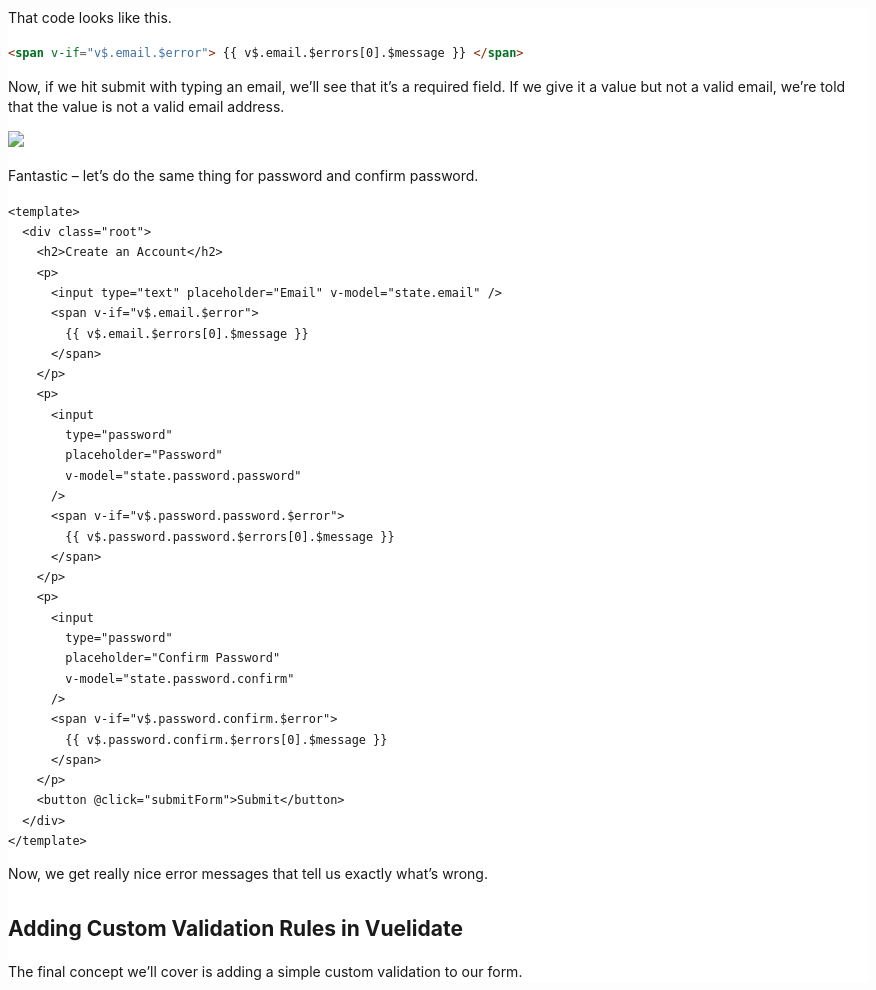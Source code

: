 That code looks like this.

```html
<span v-if="v$.email.$error"> {{ v$.email.$errors[0].$message }} </span>
```

Now, if we hit submit with typing an email, we’ll see that it’s a required field. If we give it a value but not a valid email, we’re told that the value is not a valid email address.

![](https://dltqhkoxgn1gx.cloudfront.net/img/posts/getting-smart-with-vue-form-validation-vuelidate-tutorial-5.png)

Fantastic – let’s do the same thing for password and confirm password.

```vue
<template>
  <div class="root">
    <h2>Create an Account</h2>
    <p>
      <input type="text" placeholder="Email" v-model="state.email" />
      <span v-if="v$.email.$error">
        {{ v$.email.$errors[0].$message }}
      </span>
    </p>
    <p>
      <input
        type="password"
        placeholder="Password"
        v-model="state.password.password"
      />
      <span v-if="v$.password.password.$error">
        {{ v$.password.password.$errors[0].$message }}
      </span>
    </p>
    <p>
      <input
        type="password"
        placeholder="Confirm Password"
        v-model="state.password.confirm"
      />
      <span v-if="v$.password.confirm.$error">
        {{ v$.password.confirm.$errors[0].$message }}
      </span>
    </p>
    <button @click="submitForm">Submit</button>
  </div>
</template>
```

Now, we get really nice error messages that tell us exactly what’s wrong.

## Adding Custom Validation Rules in Vuelidate

The final concept we’ll cover is adding a simple custom validation to our form.
